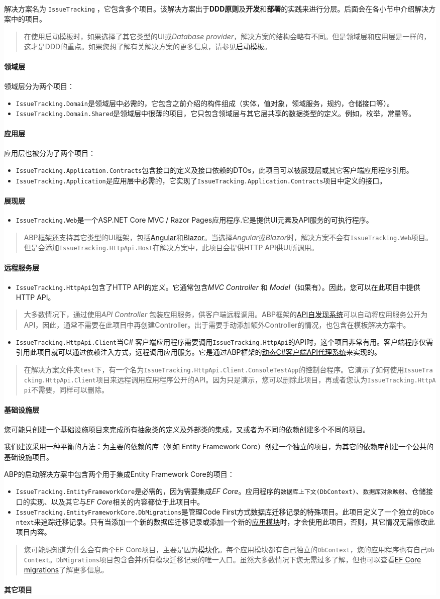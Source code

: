 解决方案名为 `IssueTracking` ，它包含多个项目。该解决方案出于**DDD原则**及**开发**和**部署**的实践来进行分层。后面会在各小节中介绍解决方案中的项目。

> 在使用启动模板时，如果选择了其它类型的UI或*Database provider*，解决方案的结构会略有不同。但是领域层和应用层是一样的，这才是DDD的重点。如果您想了解有关解决方案的更多信息，请参见[启动模板](Startup-Templates/Application.md)。

#### 领域层

领域层分为两个项目：

* `IssueTracking.Domain`是领域层中必需的，它包含之前介绍的构件组成（实体，值对象，领域服务，规约，仓储接口等）。
* `IssueTracking.Domain.Shared`是领域层中很薄的项目，它只包含领域层与其它层共享的数据类型的定义。例如，枚举，常量等。

#### 应用层

应用层也被分为了两个项目：

* `IssueTracking.Application.Contracts`包含接口的定义及接口依赖的DTOs，此项目可以被展现层或其它客户端应用程序引用。
* `IssueTracking.Application`是应用层中必需的，它实现了`IssueTracking.Application.Contracts`项目中定义的接口。

#### 展现层

* `IssueTracking.Web`是一个ASP.NET Core MVC / Razor Pages应用程序.它是提供UI元素及API服务的可执行程序。

> ABP框架还支持其它类型的UI框架，包括[Angular](UI/Angular/Quick-Start.md)和[Blazor](UI/Blazor/Overall.md)。当选择*Angular*或*Blazor*时，解决方案不会有`IssueTracking.Web`项目。但是会添加`IssueTracking.HttpApi.Host`在解决方案中，此项目会提供HTTP API供UI所调用。

#### 远程服务层

* `IssueTracking.HttpApi`包含了HTTP API的定义。它通常包含*MVC Controller* 和 *Model*（如果有）。因此，您可以在此项目中提供HTTP API。

> 大多数情况下，通过使用*API Controller* 包装应用服务，供客户端远程调用。ABP框架的[API自发现系统](API/Auto-API-Controllers.md)可以自动将应用服务公开为API，因此，通常不需要在此项目中再创建Controller。出于需要手动添加额外Controller的情况，也包含在模板解决方案中。

* `IssueTracking.HttpApi.Client`当C# 客户端应用程序需要调用`IssueTracking.HttpApi`的API时，这个项目非常有用。客户端程序仅需引用此项目就可以通过依赖注入方式，远程调用应用服务。它是通过ABP框架的[动态C#客户端API代理系统](API/Dynamic-CSharp-API-Clients.md)来实现的。

> 在解决方案文件夹`test`下，有一个名为`IssueTracking.HttpApi.Client.ConsoleTestApp`的控制台程序。它演示了如何使用`IssueTracking.HttpApi.Client`项目来远程调用应用程序公开的API。因为只是演示，您可以删除此项目，再或者您认为`IssueTracking.HttpApi`不需要，同样可以删除。

#### 基础设施层

您可能只创建一个基础设施项目来完成所有抽象类的定义及外部类的集成，又或者为不同的依赖创建多个不同的项目。

我们建议采用一种平衡的方法：为主要的依赖的库（例如 Entity Framework Core）创建一个独立的项目，为其它的依赖库创建一个公共的基础设施项目。

ABP的启动解决方案中包含两个用于集成Entity Framework Core的项目：

* `IssueTracking.EntityFrameworkCore`是必需的，因为需要集成*EF Core*。应用程序的`数据库上下文(DbContext)`、`数据库对象映射`、仓储接口的实现、以及其它与*EF Core*相关的内容都位于此项目中。
* `IssueTracking.EntityFrameworkCore.DbMigrations`是管理Code First方式数据库迁移记录的特殊项目。此项目定义了一个独立的`DbContext`来追踪迁移记录。只有当添加一个新的数据库迁移记录或添加一个新的[应用模块](Modules/Index.md)时，才会使用此项目，否则，其它情况无需修改此项目内容。

> 您可能想知道为什么会有两个EF Core项目，主要是因为[模块化](Module-Development-Basics.md)。每个应用模块都有自己独立的`DbContext`，您的应用程序也有自己`DbContext`。`DbMigrations`项目包含**合并**所有模块迁移记录的唯一入口。虽然大多数情况下您无需过多了解，但也可以查看[EF Core migrations](Entity-Framework-Core-Migrations.md)了解更多信息。 

#### 其它项目
